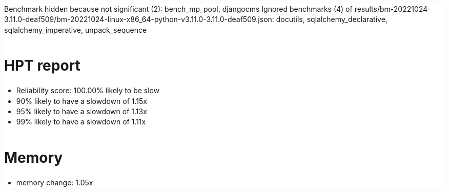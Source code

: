 Benchmark hidden because not significant (2): bench_mp_pool, djangocms
Ignored benchmarks (4) of results/bm-20221024-3.11.0-deaf509/bm-20221024-linux-x86_64-python-v3.11.0-3.11.0-deaf509.json: docutils, sqlalchemy_declarative, sqlalchemy_imperative, unpack_sequence

# HPT report

- Reliability score: 100.00% likely to be slow
- 90% likely to have a slowdown of 1.15x
- 95% likely to have a slowdown of 1.13x
- 99% likely to have a slowdown of 1.11x

# Memory
- memory change: 1.05x